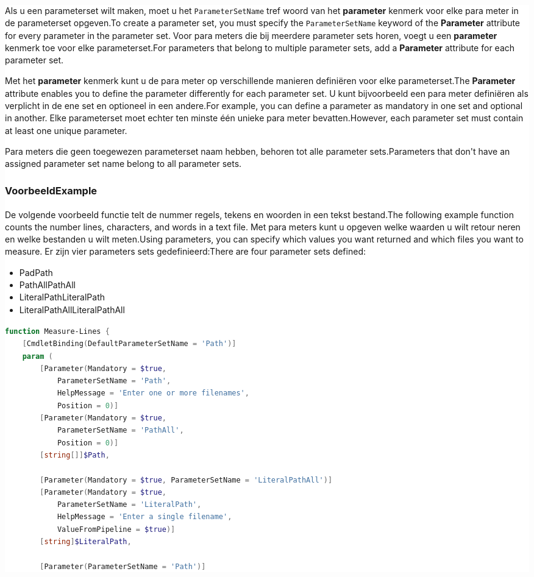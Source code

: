 <span data-ttu-id="e623e-125">Als u een parameterset wilt maken, moet u het `ParameterSetName` tref woord van het **parameter** kenmerk voor elke para meter in de parameterset opgeven.</span><span class="sxs-lookup"><span data-stu-id="e623e-125">To create a parameter set, you must specify the `ParameterSetName` keyword of the **Parameter** attribute for every parameter in the parameter set.</span></span> <span data-ttu-id="e623e-126">Voor para meters die bij meerdere parameter sets horen, voegt u een **parameter** kenmerk toe voor elke parameterset.</span><span class="sxs-lookup"><span data-stu-id="e623e-126">For parameters that belong to multiple parameter sets, add a **Parameter** attribute for each parameter set.</span></span>

<span data-ttu-id="e623e-127">Met het **parameter** kenmerk kunt u de para meter op verschillende manieren definiëren voor elke parameterset.</span><span class="sxs-lookup"><span data-stu-id="e623e-127">The **Parameter** attribute enables you to define the parameter differently for each parameter set.</span></span> <span data-ttu-id="e623e-128">U kunt bijvoorbeeld een para meter definiëren als verplicht in de ene set en optioneel in een andere.</span><span class="sxs-lookup"><span data-stu-id="e623e-128">For example, you can define a parameter as mandatory in one set and optional in another.</span></span> <span data-ttu-id="e623e-129">Elke parameterset moet echter ten minste één unieke para meter bevatten.</span><span class="sxs-lookup"><span data-stu-id="e623e-129">However, each parameter set must contain at least one unique parameter.</span></span>

<span data-ttu-id="e623e-130">Para meters die geen toegewezen parameterset naam hebben, behoren tot alle parameter sets.</span><span class="sxs-lookup"><span data-stu-id="e623e-130">Parameters that don't have an assigned parameter set name belong to all parameter sets.</span></span>

### <a name="example"></a><span data-ttu-id="e623e-131">Voorbeeld</span><span class="sxs-lookup"><span data-stu-id="e623e-131">Example</span></span>

<span data-ttu-id="e623e-132">De volgende voorbeeld functie telt de nummer regels, tekens en woorden in een tekst bestand.</span><span class="sxs-lookup"><span data-stu-id="e623e-132">The following example function counts the number lines, characters, and words in a text file.</span></span> <span data-ttu-id="e623e-133">Met para meters kunt u opgeven welke waarden u wilt retour neren en welke bestanden u wilt meten.</span><span class="sxs-lookup"><span data-stu-id="e623e-133">Using parameters, you can specify which values you want returned and which files you want to measure.</span></span> <span data-ttu-id="e623e-134">Er zijn vier parameters sets gedefinieerd:</span><span class="sxs-lookup"><span data-stu-id="e623e-134">There are four parameter sets defined:</span></span>

- <span data-ttu-id="e623e-135">Pad</span><span class="sxs-lookup"><span data-stu-id="e623e-135">Path</span></span>
- <span data-ttu-id="e623e-136">PathAll</span><span class="sxs-lookup"><span data-stu-id="e623e-136">PathAll</span></span>
- <span data-ttu-id="e623e-137">LiteralPath</span><span class="sxs-lookup"><span data-stu-id="e623e-137">LiteralPath</span></span>
- <span data-ttu-id="e623e-138">LiteralPathAll</span><span class="sxs-lookup"><span data-stu-id="e623e-138">LiteralPathAll</span></span>

```powershell
function Measure-Lines {
    [CmdletBinding(DefaultParameterSetName = 'Path')]
    param (
        [Parameter(Mandatory = $true,
            ParameterSetName = 'Path',
            HelpMessage = 'Enter one or more filenames',
            Position = 0)]
        [Parameter(Mandatory = $true,
            ParameterSetName = 'PathAll',
            Position = 0)]
        [string[]]$Path,

        [Parameter(Mandatory = $true, ParameterSetName = 'LiteralPathAll')]
        [Parameter(Mandatory = $true,
            ParameterSetName = 'LiteralPath',
            HelpMessage = 'Enter a single filename',
            ValueFromPipeline = $true)]
        [string]$LiteralPath,

        [Parameter(ParameterSetName = 'Path')]
```